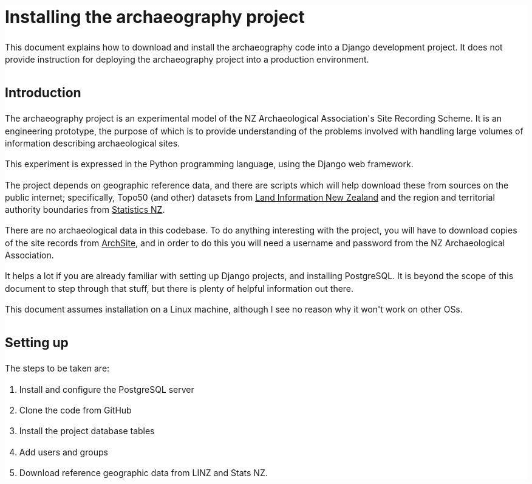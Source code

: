 Installing the archaeography project
====================================

This document explains how to download and install the archaeography
code into a Django development project. It does not provide
instruction for deploying the archaeography project into a production
environment.


Introduction
------------

The archaeography project is an experimental model of the NZ
Archaeological Association's Site Recording Scheme. It is an
engineering prototype, the purpose of which is to provide
understanding of the problems involved with handling large volumes of
information describing archaeological sites.

This experiment is expressed in the Python programming language, using
the Django web framework. 

The project depends on geographic reference data, and there are
scripts which will help download these from sources on the public
internet; specifically, Topo50 (and other) datasets from
[Land Information New Zealand](http://linz.govt.nz) and the region and
territorial authority boundaries from [Statistics
NZ](https://www.stats.govt.nz/).

There are no archaeological data in this codebase. To do anything
interesting with the project, you will have to download copies of the
site records from [ArchSite](http://www.archsite.org.nz/), and in
order to do this you will need a username and password from the NZ
Archaeological Association.

It helps a lot if you are already familiar with setting up Django
projects, and installing PostgreSQL. It is beyond the scope of this
document to step through that stuff, but there is plenty of helpful
information out there.

This document assumes installation on a Linux machine, although I see
no reason why it won't work on other OSs.



Setting up
----------

The steps to be taken are:

1.  Install and configure the PostgreSQL server

2.  Clone the code from GitHub

3.  Install the project database tables

4.  Add users and groups

5.  Download reference geographic data from LINZ and Stats NZ.
